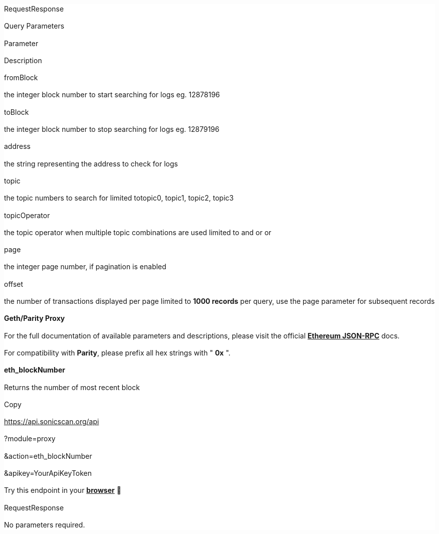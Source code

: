 RequestResponse

Query Parameters

Parameter

Description

fromBlock

the integer block number to start searching for logs eg. 12878196

toBlock

the integer block number to stop searching for logs eg. 12879196

address

the string representing the address to check for logs

topic

the topic numbers to search for limited totopic0, topic1, topic2, topic3

topicOperator

the topic operator when multiple topic combinations are used limited to and or or

page

the integer page number, if pagination is enabled

offset

the number of transactions displayed per page limited to **1000 records** per query, use the page parameter for subsequent records

**Geth/Parity Proxy**

For the full documentation of available parameters and descriptions, please visit the official [**Ethereum JSON-RPC**](https://eth.wiki/json-rpc/API) docs.

For compatibility with **Parity**, please prefix all hex strings with " **0x** ".

**eth_blockNumber**

Returns the number of most recent block

Copy

<https://api.sonicscan.org/api>

?module=proxy

&action=eth_blockNumber

&apikey=YourApiKeyToken

Try this endpoint in your [**browser**](https://api.sonicscan.org/api?module=proxy&action=eth_blockNumber&apikey=YourApiKeyToken) 🔗

RequestResponse

No parameters required.
